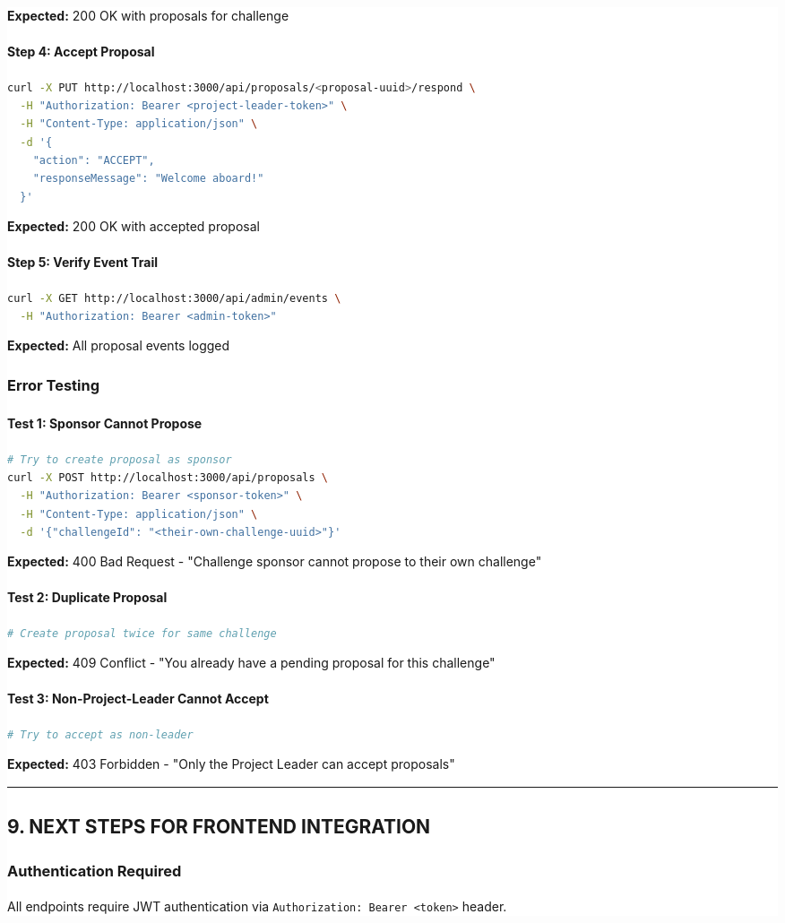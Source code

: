 **Expected:** 200 OK with proposals for challenge

#### Step 4: Accept Proposal
```bash
curl -X PUT http://localhost:3000/api/proposals/<proposal-uuid>/respond \
  -H "Authorization: Bearer <project-leader-token>" \
  -H "Content-Type: application/json" \
  -d '{
    "action": "ACCEPT",
    "responseMessage": "Welcome aboard!"
  }'
```

**Expected:** 200 OK with accepted proposal

#### Step 5: Verify Event Trail
```bash
curl -X GET http://localhost:3000/api/admin/events \
  -H "Authorization: Bearer <admin-token>"
```

**Expected:** All proposal events logged

### Error Testing

#### Test 1: Sponsor Cannot Propose
```bash
# Try to create proposal as sponsor
curl -X POST http://localhost:3000/api/proposals \
  -H "Authorization: Bearer <sponsor-token>" \
  -H "Content-Type: application/json" \
  -d '{"challengeId": "<their-own-challenge-uuid>"}'
```

**Expected:** 400 Bad Request - "Challenge sponsor cannot propose to their own challenge"

#### Test 2: Duplicate Proposal
```bash
# Create proposal twice for same challenge
```

**Expected:** 409 Conflict - "You already have a pending proposal for this challenge"

#### Test 3: Non-Project-Leader Cannot Accept
```bash
# Try to accept as non-leader
```

**Expected:** 403 Forbidden - "Only the Project Leader can accept proposals"

---

## 9. NEXT STEPS FOR FRONTEND INTEGRATION

### Authentication Required
All endpoints require JWT authentication via `Authorization: Bearer <token>` header.
